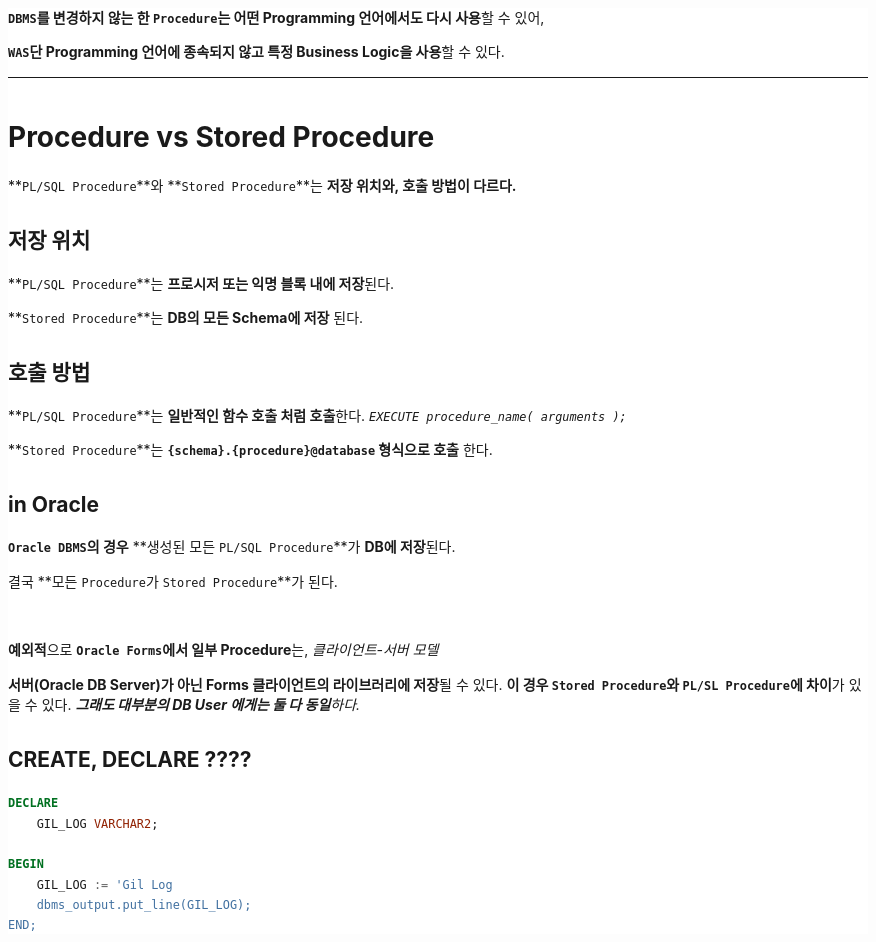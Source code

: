 **`DBMS`를 변경하지 않는 한 `Procedure`는 어떤 Programming 언어에서도 다시 사용**할 수 있어,

**`WAS`단 Programming 언어에 종속되지 않고 특정 Business Logic을 사용**할 수 있다.




---

# Procedure vs Stored Procedure

**`PL/SQL Procedure`**와 **`Stored Procedure`**는 **저장 위치와, 호출 방법이 다르다.**

## 저장 위치

**`PL/SQL Procedure`**는 **프로시저 또는 익명 블록 내에 저장**된다. 


**`Stored Procedure`**는 **DB의 모든 Schema에 저장** 된다.


## 호출 방법

**`PL/SQL Procedure`**는 **일반적인 함수 호출 처럼 호출**한다.
_`EXECUTE procedure_name( arguments );`_

**`Stored Procedure`**는 **`{schema}.{procedure}@database` 형식으로 호출** 한다.


## in Oracle

**`Oracle DBMS`의 경우** **생성된 모든 `PL/SQL Procedure`**가 **DB에 저장**된다. 

결국 **모든 `Procedure`가 `Stored Procedure`**가 된다.

<br>

**예외적**으로 **`Oracle Forms`에서 일부 Procedure**는,
_클라이언트-서버 모델_

**서버(Oracle DB Server)가 아닌 Forms 클라이언트의 라이브러리에 저장**될 수 있다. 
**이 경우 `Stored Procedure`와 `PL/SL Procedure`에 차이**가 있을 수 있다.
_**그래도 대부분의 DB User 에게는 둘 다 동일**하다._


## CREATE, DECLARE ????

```sql
DECLARE
	GIL_LOG VARCHAR2;
    
BEGIN
	GIL_LOG := 'Gil Log
	dbms_output.put_line(GIL_LOG);
END;
```
